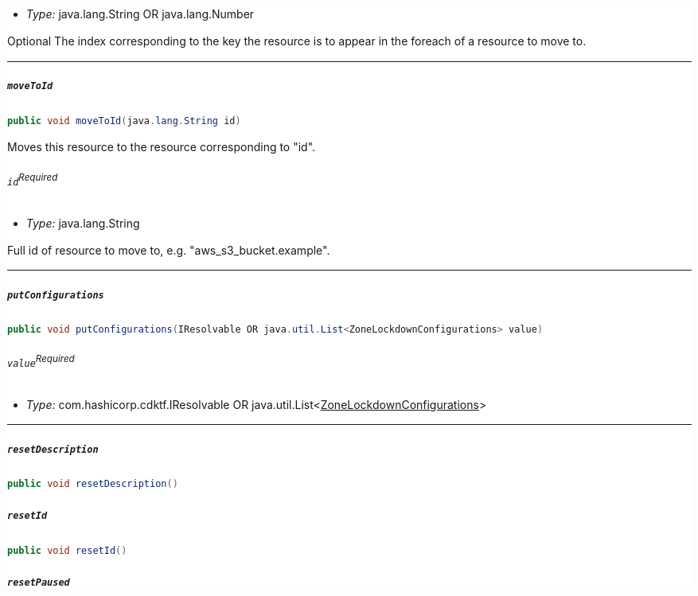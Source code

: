 - *Type:* java.lang.String OR java.lang.Number

Optional The index corresponding to the key the resource is to appear in the foreach of a resource to move to.

---

##### `moveToId` <a name="moveToId" id="@cdktf/provider-cloudflare.zoneLockdown.ZoneLockdown.moveToId"></a>

```java
public void moveToId(java.lang.String id)
```

Moves this resource to the resource corresponding to "id".

###### `id`<sup>Required</sup> <a name="id" id="@cdktf/provider-cloudflare.zoneLockdown.ZoneLockdown.moveToId.parameter.id"></a>

- *Type:* java.lang.String

Full id of resource to move to, e.g. "aws_s3_bucket.example".

---

##### `putConfigurations` <a name="putConfigurations" id="@cdktf/provider-cloudflare.zoneLockdown.ZoneLockdown.putConfigurations"></a>

```java
public void putConfigurations(IResolvable OR java.util.List<ZoneLockdownConfigurations> value)
```

###### `value`<sup>Required</sup> <a name="value" id="@cdktf/provider-cloudflare.zoneLockdown.ZoneLockdown.putConfigurations.parameter.value"></a>

- *Type:* com.hashicorp.cdktf.IResolvable OR java.util.List<<a href="#@cdktf/provider-cloudflare.zoneLockdown.ZoneLockdownConfigurations">ZoneLockdownConfigurations</a>>

---

##### `resetDescription` <a name="resetDescription" id="@cdktf/provider-cloudflare.zoneLockdown.ZoneLockdown.resetDescription"></a>

```java
public void resetDescription()
```

##### `resetId` <a name="resetId" id="@cdktf/provider-cloudflare.zoneLockdown.ZoneLockdown.resetId"></a>

```java
public void resetId()
```

##### `resetPaused` <a name="resetPaused" id="@cdktf/provider-cloudflare.zoneLockdown.ZoneLockdown.resetPaused"></a>
